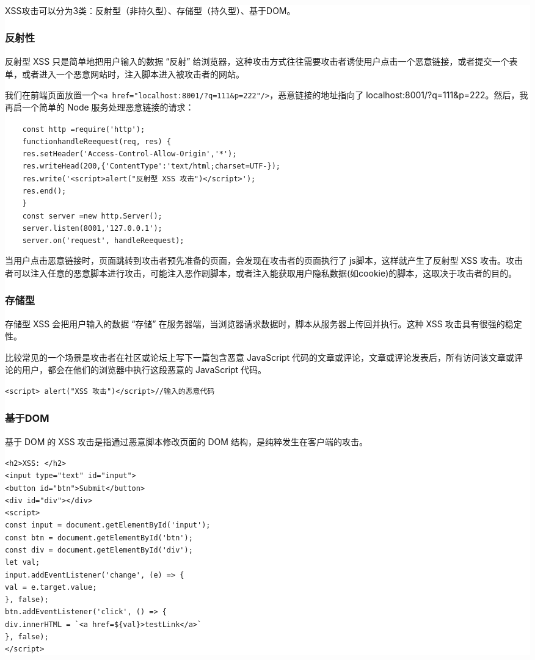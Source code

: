 XSS攻击可以分为3类：反射型（非持久型）、存储型（持久型）、基于DOM。

### 反射性

反射型 XSS 只是简单地把用户输入的数据 “反射” 给浏览器，这种攻击方式往往需要攻击者诱使用户点击一个恶意链接，或者提交一个表单，或者进入一个恶意网站时，注入脚本进入被攻击者的网站。

我们在前端页面放置一个`<a href="localhost:8001/?q=111&p=222"/>`，恶意链接的地址指向了 localhost:8001/?q=111&p=222。然后，我再启一个简单的 Node 服务处理恶意链接的请求：

```
    const http =require('http');
    functionhandleReequest(req, res) {
    res.setHeader('Access-Control-Allow-Origin','*');
    res.writeHead(200,{'ContentType':'text/html;charset=UTF-});
    res.write('<script>alert("反射型 XSS 攻击")</script>');
    res.end();
    }
    const server =new http.Server();
    server.listen(8001,'127.0.0.1');
    server.on('request', handleReequest);
```

当用户点击恶意链接时，页面跳转到攻击者预先准备的页面，会发现在攻击者的页面执行了 js脚本，这样就产生了反射型 XSS 攻击。攻击者可以注入任意的恶意脚本进行攻击，可能注入恶作剧脚本，或者注入能获取用户隐私数据(如cookie)的脚本，这取决于攻击者的目的。

### 存储型

存储型 XSS 会把用户输入的数据 “存储” 在服务器端，当浏览器请求数据时，脚本从服务器上传回并执行。这种 XSS 攻击具有很强的稳定性。

比较常见的一个场景是攻击者在社区或论坛上写下一篇包含恶意 JavaScript 代码的文章或评论，文章或评论发表后，所有访问该文章或评论的用户，都会在他们的浏览器中执行这段恶意的 JavaScript 代码。

```
<script> alert("XSS 攻击")</script>//输入的恶意代码
```



### 基于DOM

基于 DOM 的 XSS 攻击是指通过恶意脚本修改页面的 DOM 结构，是纯粹发生在客户端的攻击。

```
<h2>XSS: </h2>
<input type="text" id="input">
<button id="btn">Submit</button>
<div id="div"></div>
<script>
const input = document.getElementById('input');
const btn = document.getElementById('btn');
const div = document.getElementById('div');
let val; 
input.addEventListener('change', (e) => {
val = e.target.value;
}, false);
btn.addEventListener('click', () => {
div.innerHTML = `<a href=${val}>testLink</a>`
}, false);
</script>
```
